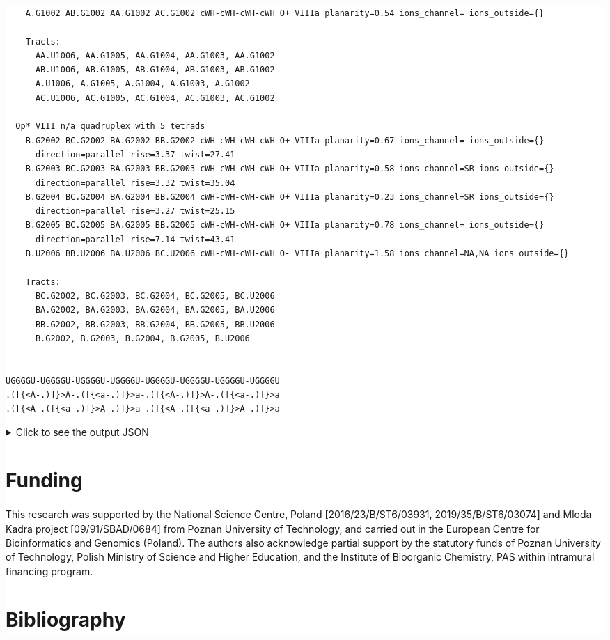        A.G1002 AB.G1002 AA.G1002 AC.G1002 cWH-cWH-cWH-cWH O+ VIIIa planarity=0.54 ions_channel= ions_outside={}

        Tracts:
          AA.U1006, AA.G1005, AA.G1004, AA.G1003, AA.G1002
          AB.U1006, AB.G1005, AB.G1004, AB.G1003, AB.G1002
          A.U1006, A.G1005, A.G1004, A.G1003, A.G1002
          AC.U1006, AC.G1005, AC.G1004, AC.G1003, AC.G1002

      Op* VIII n/a quadruplex with 5 tetrads
        B.G2002 BC.G2002 BA.G2002 BB.G2002 cWH-cWH-cWH-cWH O+ VIIIa planarity=0.67 ions_channel= ions_outside={}
          direction=parallel rise=3.37 twist=27.41
        B.G2003 BC.G2003 BA.G2003 BB.G2003 cWH-cWH-cWH-cWH O+ VIIIa planarity=0.58 ions_channel=SR ions_outside={}
          direction=parallel rise=3.32 twist=35.04
        B.G2004 BC.G2004 BA.G2004 BB.G2004 cWH-cWH-cWH-cWH O+ VIIIa planarity=0.23 ions_channel=SR ions_outside={}
          direction=parallel rise=3.27 twist=25.15
        B.G2005 BC.G2005 BA.G2005 BB.G2005 cWH-cWH-cWH-cWH O+ VIIIa planarity=0.78 ions_channel= ions_outside={}
          direction=parallel rise=7.14 twist=43.41
        B.U2006 BB.U2006 BA.U2006 BC.U2006 cWH-cWH-cWH-cWH O- VIIIa planarity=1.58 ions_channel=NA,NA ions_outside={}

        Tracts:
          BC.G2002, BC.G2003, BC.G2004, BC.G2005, BC.U2006
          BA.G2002, BA.G2003, BA.G2004, BA.G2005, BA.U2006
          BB.G2002, BB.G2003, BB.G2004, BB.G2005, BB.U2006
          B.G2002, B.G2003, B.G2004, B.G2005, B.U2006


    UGGGGU-UGGGGU-UGGGGU-UGGGGU-UGGGGU-UGGGGU-UGGGGU-UGGGGU
    .([{<A-.)]}>A-.([{<a-.)]}>a-.([{<A-.)]}>A-.([{<a-.)]}>a
    .([{<A-.([{<a-.)]}>A-.)]}>a-.([{<A-.([{<a-.)]}>A-.)]}>a

<details><summary>
Click to see the output JSON
</summary></details>

# Funding

This research was supported by the National Science Centre, Poland
\[2016/23/B/ST6/03931, 2019/35/B/ST6/03074\] and Mloda Kadra project
\[09/91/SBAD/0684\] from Poznan University of Technology, and carried
out in the European Centre for Bioinformatics and Genomics (Poland). The
authors also acknowledge partial support by the statutory funds of
Poznan University of Technology, Polish Ministry of Science and Higher
Education, and the Institute of Bioorganic Chemistry, PAS within
intramural financing program.

# Bibliography
